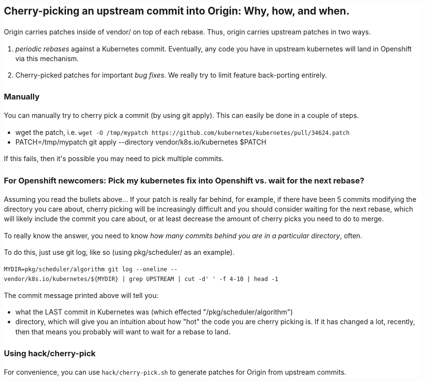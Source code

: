 ## Cherry-picking an upstream commit into Origin: Why, how, and when.

Origin carries patches inside of vendor/ on top of each rebase.
Thus, origin carries upstream patches in two ways.

1. *periodic rebases* against a Kubernetes commit.
Eventually, any code you have in upstream kubernetes will land in Openshift
via this mechanism.

2. Cherry-picked patches for important *bug fixes*.  We really try to
limit feature back-porting entirely.

### Manually

You can manually try to cherry pick a commit (by using git apply). This can
easily be done in a couple of steps.

- wget the patch, i.e. `wget -O /tmp/mypatch
https://github.com/kubernetes/kubernetes/pull/34624.patch`
- PATCH=/tmp/mypatch git apply --directory vendor/k8s.io/kubernetes $PATCH

If this fails, then it's possible you may need to pick multiple commits.

### For Openshift newcomers: Pick my kubernetes fix into Openshift vs. wait for the next rebase?

Assuming you read the bullets above... If your patch is really far behind, for
example, if there have been 5 commits modifying the directory you care about,
cherry picking will be increasingly difficult and you should consider waiting
for the next rebase, which will likely include the commit you care about, or at
least decrease the amount of cherry picks you need to do to merge.

To really know the answer, you need to know *how many commits behind you are in
a particular directory*, often.

To do this, just use git log, like so (using pkg/scheduler/ as an example).

```
MYDIR=pkg/scheduler/algorithm git log --oneline --
vendor/k8s.io/kubernetes/${MYDIR} | grep UPSTREAM | cut -d' ' -f 4-10 | head -1
```

The commit message printed above will tell you:

- what the LAST commit in Kubernetes was (which effected
"/pkg/scheduler/algorithm")
- directory, which will give you an intuition about how "hot" the code you are
cherry picking is.  If it has changed a lot, recently, then that means you
probably will want to wait for a rebase to land.

### Using hack/cherry-pick

For convenience, you can use `hack/cherry-pick.sh` to generate patches for
Origin from upstream commits.
